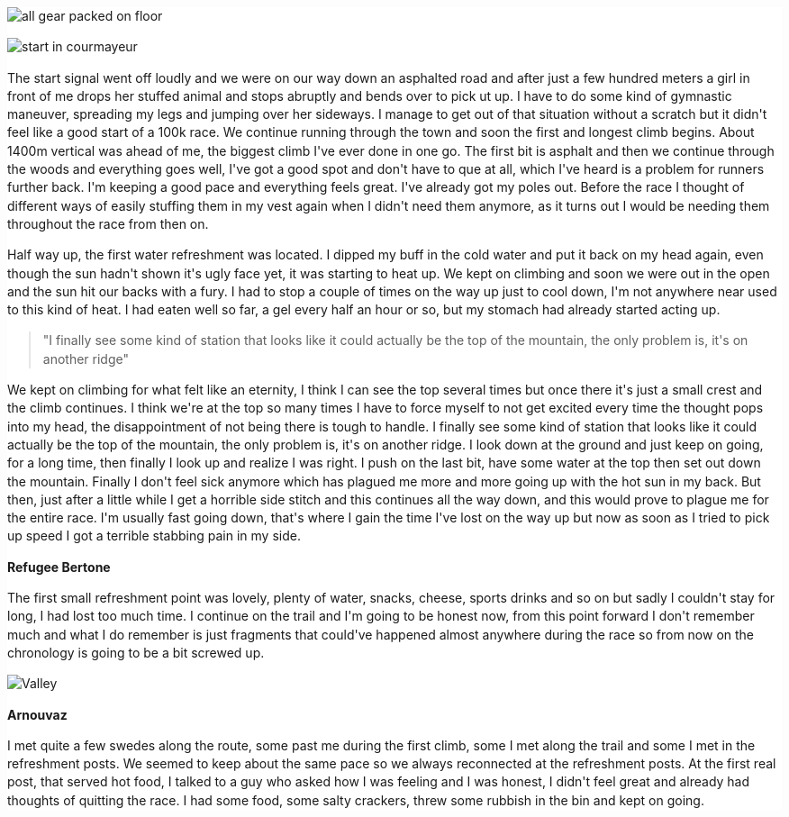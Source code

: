 ![all gear packed on floor](/images/IMG_1366-1.jpg "All of my gear packed and ready")

![start in courmayeur](/images/IMG_1372-1.jpg "Start in Courmayeur")

The start signal went off loudly and we were on our way down an asphalted road and after just a few hundred meters a girl in front of me drops her stuffed animal and stops abruptly and bends over to pick ut up. I have to do some kind of gymnastic maneuver, spreading my legs and jumping over her sideways. I manage to get out of that situation without a scratch but it didn't feel like a good start of a 100k race. We continue running through the town and soon the first and longest climb begins. About 1400m vertical was ahead of me, the biggest climb I've ever done in one go. The first bit is asphalt and then we continue through the woods and everything goes well, I've got a good spot and don't have to que at all, which I've heard is a problem for runners further back. I'm keeping a good pace and everything feels great. I've already got my poles out. Before the race I thought of different ways of easily stuffing them in my vest again when I didn't need them anymore, as it turns out I would be needing them throughout the race from then on.

Half way up, the first water refreshment was located. I dipped my buff in the cold water and put it back on my head again, even though the sun hadn't shown it's ugly face yet, it was starting to heat up. We kept on climbing and soon we were out in the open and the sun hit our backs with a fury. I had to stop a couple of times on the way up just to cool down, I'm not anywhere near used to this kind of heat. I had eaten well so far, a gel every half an hour or so, but my stomach had already started acting up.

> "I finally see some kind of station that looks like it could actually be the top of the mountain, the only problem is, it's on another ridge"

We kept on climbing for what felt like an eternity, I think I can see the top several times but once there it's just a small crest and the climb continues. I think we're at the top so many times I have to force myself to not get excited every time the thought pops into my head, the disappointment of not being there is tough to handle.
I finally see some kind of station that looks like it could actually be the top of the mountain, the only problem is, it's on another ridge. I look down at the ground and just keep on going, for a long time, then finally I look up and realize I was right. I push on the last bit, have some water at the top then set out down the mountain. Finally I don't feel sick anymore which has plagued me more and more going up with the hot sun in my back. But then, just after a little while I get a horrible side stitch and this continues all the way down, and this would prove to plague me for the entire race. I'm usually fast going down, that's where I gain the time I've lost on the way up but now as soon as I tried to pick up speed I got a terrible stabbing pain in my side.

**Refugee Bertone**

The first small refreshment point was lovely, plenty of water, snacks, cheese, sports drinks and so on but sadly I couldn't stay for long, I had lost too much time. I continue on the trail and I'm going to be honest now, from this point forward I don't remember much and what I do remember is just fragments that could've happened almost anywhere during the race so from now on the chronology is going to be a bit screwed up.

![Valley](%7B%7Bsite.baseurl%7D%7D/images/IMG_1375-1.jpg)

**Arnouvaz**

I met quite a few swedes along the route, some past me during the first climb, some I met along the trail and some I met in the refreshment posts. We seemed to keep about the same pace so we always reconnected at the refreshment posts. At the first real post, that served hot food, I talked to a guy who asked how I was feeling and I was honest, I didn't feel great and already had thoughts of quitting the race. I had some food, some salty crackers, threw some rubbish in the bin and kept on going.
